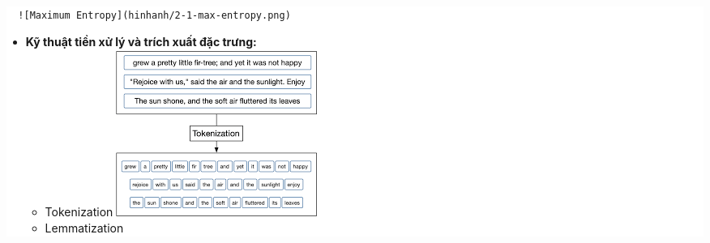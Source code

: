       ![Maximum Entropy](hinhanh/2-1-max-entropy.png)
* **Kỹ thuật tiền xử lý và trích xuất đặc trưng:**
   * Tokenization
      ![Tokenization](hinhanh/2-1-token.png)
    * Lemmatization